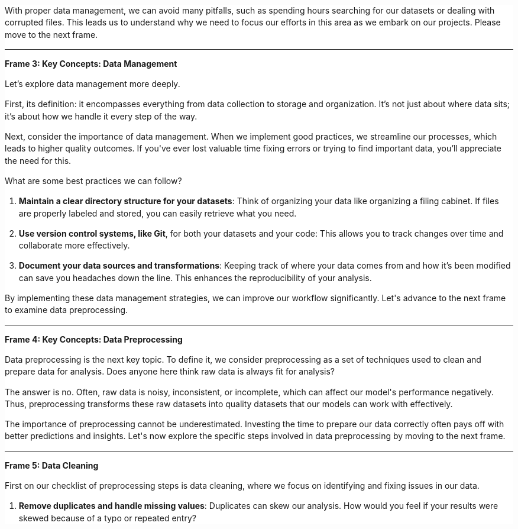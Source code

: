 With proper data management, we can avoid many pitfalls, such as spending hours searching for our datasets or dealing with corrupted files. This leads us to understand why we need to focus our efforts in this area as we embark on our projects. Please move to the next frame.

---

**Frame 3: Key Concepts: Data Management**

Let’s explore data management more deeply. 

First, its definition: it encompasses everything from data collection to storage and organization. It’s not just about where data sits; it’s about how we handle it every step of the way.

Next, consider the importance of data management. When we implement good practices, we streamline our processes, which leads to higher quality outcomes. If you've ever lost valuable time fixing errors or trying to find important data, you’ll appreciate the need for this. 

What are some best practices we can follow? 

1. **Maintain a clear directory structure for your datasets**: Think of organizing your data like organizing a filing cabinet. If files are properly labeled and stored, you can easily retrieve what you need.

2. **Use version control systems, like Git**, for both your datasets and your code: This allows you to track changes over time and collaborate more effectively.

3. **Document your data sources and transformations**: Keeping track of where your data comes from and how it’s been modified can save you headaches down the line. This enhances the reproducibility of your analysis.

By implementing these data management strategies, we can improve our workflow significantly. Let's advance to the next frame to examine data preprocessing.

---

**Frame 4: Key Concepts: Data Preprocessing**

Data preprocessing is the next key topic. To define it, we consider preprocessing as a set of techniques used to clean and prepare data for analysis. Does anyone here think raw data is always fit for analysis? 

The answer is no. Often, raw data is noisy, inconsistent, or incomplete, which can affect our model's performance negatively. Thus, preprocessing transforms these raw datasets into quality datasets that our models can work with effectively.

The importance of preprocessing cannot be underestimated. Investing the time to prepare our data correctly often pays off with better predictions and insights. Let's now explore the specific steps involved in data preprocessing by moving to the next frame.

---

**Frame 5: Data Cleaning**

First on our checklist of preprocessing steps is data cleaning, where we focus on identifying and fixing issues in our data.

1. **Remove duplicates and handle missing values**: Duplicates can skew our analysis. How would you feel if your results were skewed because of a typo or repeated entry? 
